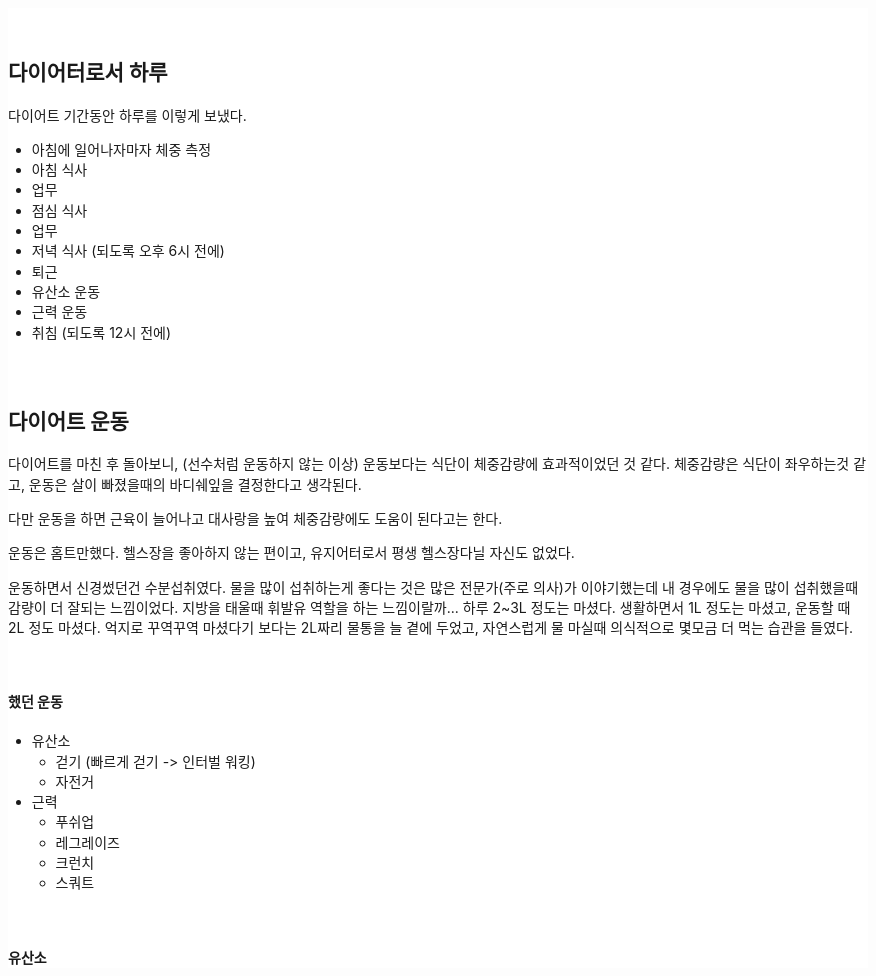 <br>


## 다이어터로서 하루

다이어트 기간동안 하루를 이렇게 보냈다.

- 아침에 일어나자마자 체중 측정
- 아침 식사
- 업무
- 점심 식사
- 업무
- 저녁 식사 (되도록 오후 6시 전에)
- 퇴근
- 유산소 운동
- 근력 운동
- 취침 (되도록 12시 전에)

<br>

## 다이어트 운동

다이어트를 마친 후 돌아보니,
(선수처럼 운동하지 않는 이상) 운동보다는 식단이 체중감량에 효과적이었던 것 같다.
체중감량은 식단이 좌우하는것 같고, 운동은 살이 빠졌을때의 바디쉐잎을 결정한다고 생각된다.

다만 운동을 하면 근육이 늘어나고 대사랑을 높여 체중감량에도 도움이 된다고는 한다.

운동은 홈트만했다.
헬스장을 좋아하지 않는 편이고, 유지어터로서 평생 헬스장다닐 자신도 없었다.

운동하면서 신경썼던건 수분섭취였다.
물을 많이 섭취하는게 좋다는 것은 많은 전문가(주로 의사)가 이야기했는데 내 경우에도 물을 많이 섭취했을때 감량이 더 잘되는 느낌이었다.
지방을 태울때 휘발유 역할을 하는 느낌이랄까...
하루 2~3L 정도는 마셨다.
생활하면서 1L 정도는 마셨고, 운동할 때 2L 정도 마셨다.
억지로 꾸역꾸역 마셨다기 보다는 2L짜리 물통을 늘 곁에 두었고, 자연스럽게 물 마실때 의식적으로 몇모금 더 먹는 습관을 들였다.

<br>

#### 했던 운동

- 유산소
  - 걷기 (빠르게 걷기 -> 인터벌 워킹)
  - 자전거
- 근력
  - 푸쉬업
  - 레그레이즈
  - 크런치
  - 스쿼트

<br>

#### 유산소
